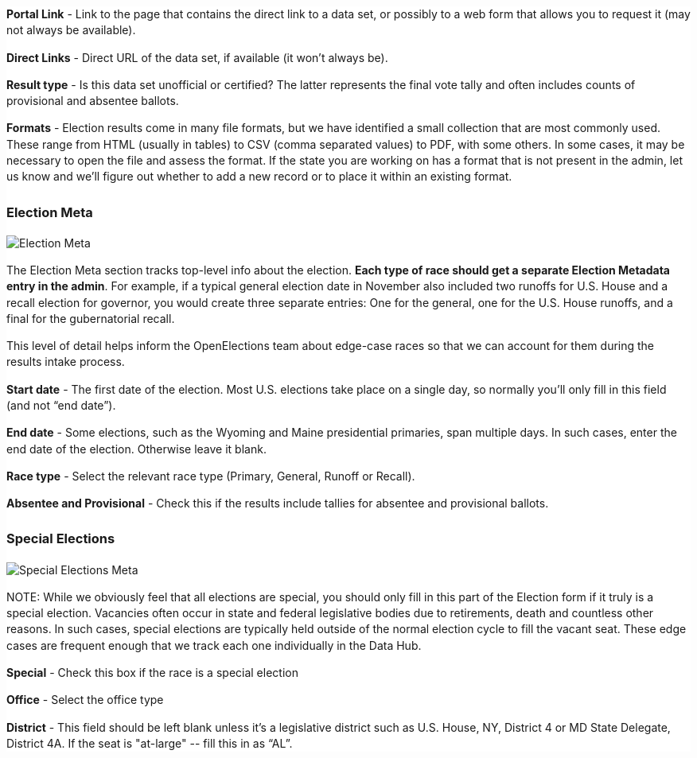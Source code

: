 **Portal Link** - Link to the page that contains the direct link to a data set, or possibly to a web form that allows you to request it (may not always be available).

**Direct Links** - Direct URL of the data set, if available (it won’t always be).

**Result type** - Is this data set unofficial or certified? The latter represents the final vote tally and often includes counts of provisional and absentee ballots.

**Formats** - Election results come in many file formats, but we have identified a small collection that are most commonly used. These range from HTML (usually in tables) to CSV (comma separated values) to PDF, with some others. In some cases, it may be necessary to open the file and assess the format. If the state you are working on has a format that is not present in the admin, let us know and we’ll figure out whether to add a new record or to place it within an existing format.

### Election Meta

![Election Meta](https://s3.amazonaws.com/openelex-static/docs/election_meta.png)

The Election Meta section tracks top-level info about the election. **Each type of race should get a separate Election Metadata entry in the admin**. For example, if a typical general election date in November also included two runoffs for U.S. House and a recall election for governor, you would create three separate entries: One for the general, one for the U.S. House runoffs, and a final for the gubernatorial recall. 

This level of detail helps inform the OpenElections team about edge-case races so that we can account for them during the results intake process.

**Start date** - The first date of the election. Most U.S. elections take place on a single day, so normally you’ll only fill in this field (and not “end date”).

**End date** - Some elections, such as the Wyoming and Maine presidential primaries, span multiple days. In such cases, enter the end date of the election. Otherwise leave it blank.

**Race type** - Select the relevant race type (Primary, General, Runoff or Recall).

**Absentee and Provisional** - Check this if the results include tallies for absentee and provisional ballots.

### Special Elections

![Special Elections Meta](https://s3.amazonaws.com/openelex-static/docs/special_meta.png)

NOTE: While we obviously feel that all elections are special, you should only fill in this part of the Election form if it truly is a special election. Vacancies often occur in state and federal legislative bodies due to retirements, death and countless other reasons. In such cases, special elections are typically held outside of the normal election cycle to fill the vacant seat. These edge cases are frequent enough that we track each one individually in the Data Hub.

**Special** - Check this box if the race is a special election

**Office** - Select the office type

**District** - This field should be left blank unless it’s a legislative district such as U.S. House, NY, District 4 or MD State Delegate, District 4A. If the seat is "at-large" -- fill this in as “AL”.

